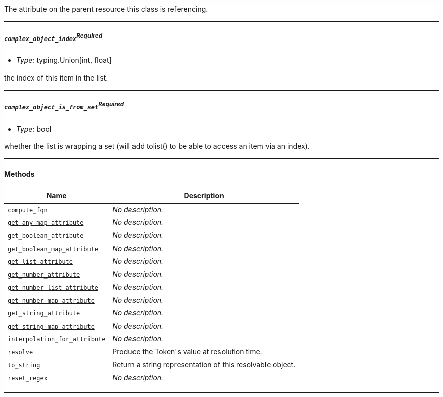 The attribute on the parent resource this class is referencing.

---

##### `complex_object_index`<sup>Required</sup> <a name="complex_object_index" id="rhizo-co-terraform-provider-oci.dataOciVbsInstVbsInstances.DataOciVbsInstVbsInstancesFilterOutputReference.Initializer.parameter.complexObjectIndex"></a>

- *Type:* typing.Union[int, float]

the index of this item in the list.

---

##### `complex_object_is_from_set`<sup>Required</sup> <a name="complex_object_is_from_set" id="rhizo-co-terraform-provider-oci.dataOciVbsInstVbsInstances.DataOciVbsInstVbsInstancesFilterOutputReference.Initializer.parameter.complexObjectIsFromSet"></a>

- *Type:* bool

whether the list is wrapping a set (will add tolist() to be able to access an item via an index).

---

#### Methods <a name="Methods" id="Methods"></a>

| **Name** | **Description** |
| --- | --- |
| <code><a href="#rhizo-co-terraform-provider-oci.dataOciVbsInstVbsInstances.DataOciVbsInstVbsInstancesFilterOutputReference.computeFqn">compute_fqn</a></code> | *No description.* |
| <code><a href="#rhizo-co-terraform-provider-oci.dataOciVbsInstVbsInstances.DataOciVbsInstVbsInstancesFilterOutputReference.getAnyMapAttribute">get_any_map_attribute</a></code> | *No description.* |
| <code><a href="#rhizo-co-terraform-provider-oci.dataOciVbsInstVbsInstances.DataOciVbsInstVbsInstancesFilterOutputReference.getBooleanAttribute">get_boolean_attribute</a></code> | *No description.* |
| <code><a href="#rhizo-co-terraform-provider-oci.dataOciVbsInstVbsInstances.DataOciVbsInstVbsInstancesFilterOutputReference.getBooleanMapAttribute">get_boolean_map_attribute</a></code> | *No description.* |
| <code><a href="#rhizo-co-terraform-provider-oci.dataOciVbsInstVbsInstances.DataOciVbsInstVbsInstancesFilterOutputReference.getListAttribute">get_list_attribute</a></code> | *No description.* |
| <code><a href="#rhizo-co-terraform-provider-oci.dataOciVbsInstVbsInstances.DataOciVbsInstVbsInstancesFilterOutputReference.getNumberAttribute">get_number_attribute</a></code> | *No description.* |
| <code><a href="#rhizo-co-terraform-provider-oci.dataOciVbsInstVbsInstances.DataOciVbsInstVbsInstancesFilterOutputReference.getNumberListAttribute">get_number_list_attribute</a></code> | *No description.* |
| <code><a href="#rhizo-co-terraform-provider-oci.dataOciVbsInstVbsInstances.DataOciVbsInstVbsInstancesFilterOutputReference.getNumberMapAttribute">get_number_map_attribute</a></code> | *No description.* |
| <code><a href="#rhizo-co-terraform-provider-oci.dataOciVbsInstVbsInstances.DataOciVbsInstVbsInstancesFilterOutputReference.getStringAttribute">get_string_attribute</a></code> | *No description.* |
| <code><a href="#rhizo-co-terraform-provider-oci.dataOciVbsInstVbsInstances.DataOciVbsInstVbsInstancesFilterOutputReference.getStringMapAttribute">get_string_map_attribute</a></code> | *No description.* |
| <code><a href="#rhizo-co-terraform-provider-oci.dataOciVbsInstVbsInstances.DataOciVbsInstVbsInstancesFilterOutputReference.interpolationForAttribute">interpolation_for_attribute</a></code> | *No description.* |
| <code><a href="#rhizo-co-terraform-provider-oci.dataOciVbsInstVbsInstances.DataOciVbsInstVbsInstancesFilterOutputReference.resolve">resolve</a></code> | Produce the Token's value at resolution time. |
| <code><a href="#rhizo-co-terraform-provider-oci.dataOciVbsInstVbsInstances.DataOciVbsInstVbsInstancesFilterOutputReference.toString">to_string</a></code> | Return a string representation of this resolvable object. |
| <code><a href="#rhizo-co-terraform-provider-oci.dataOciVbsInstVbsInstances.DataOciVbsInstVbsInstancesFilterOutputReference.resetRegex">reset_regex</a></code> | *No description.* |

---
